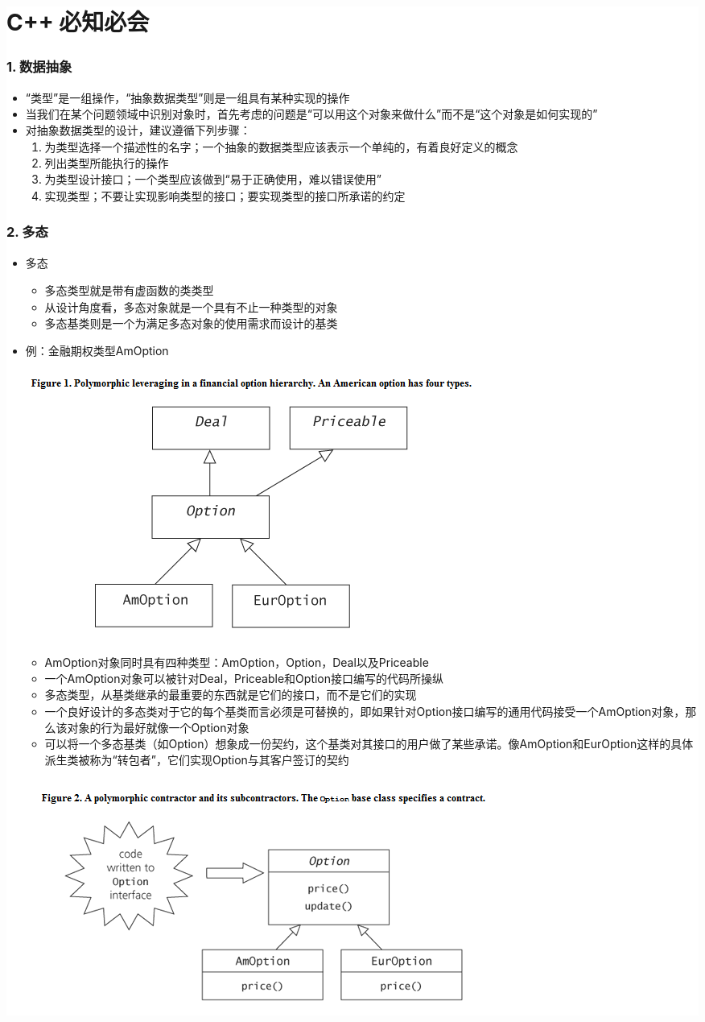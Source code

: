 # C++ 必知必会

### 1. 数据抽象

* “类型”是一组操作，“抽象数据类型”则是一组具有某种实现的操作
* 当我们在某个问题领域中识别对象时，首先考虑的问题是“可以用这个对象来做什么”而不是“这个对象是如何实现的”
* 对抽象数据类型的设计，建议遵循下列步骤：
	1. 为类型选择一个描述性的名字；一个抽象的数据类型应该表示一个单纯的，有着良好定义的概念
	2. 列出类型所能执行的操作
	3. 为类型设计接口；一个类型应该做到“易于正确使用，难以错误使用”
	4. 实现类型；不要让实现影响类型的接口；要实现类型的接口所承诺的约定


### 2. 多态

* 多态
	- 多态类型就是带有虚函数的类类型
	- 从设计角度看，多态对象就是一个具有不止一种类型的对象
	- 多态基类则是一个为满足多态对象的使用需求而设计的基类


* 例：金融期权类型AmOption

	![AmOption](imgs/cck_2_1.png)
	
	- AmOption对象同时具有四种类型：AmOption，Option，Deal以及Priceable
	- 一个AmOption对象可以被针对Deal，Priceable和Option接口编写的代码所操纵
	- 多态类型，从基类继承的最重要的东西就是它们的接口，而不是它们的实现
	- 一个良好设计的多态类对于它的每个基类而言必须是可替换的，即如果针对Option接口编写的通用代码接受一个AmOption对象，那么该对象的行为最好就像一个Option对象
	- 可以将一个多态基类（如Option）想象成一份契约，这个基类对其接口的用户做了某些承诺。像AmOption和EurOption这样的具体派生类被称为“转包者”，它们实现Option与其客户签订的契约

	![contractor](imgs/cck_2_2.png)